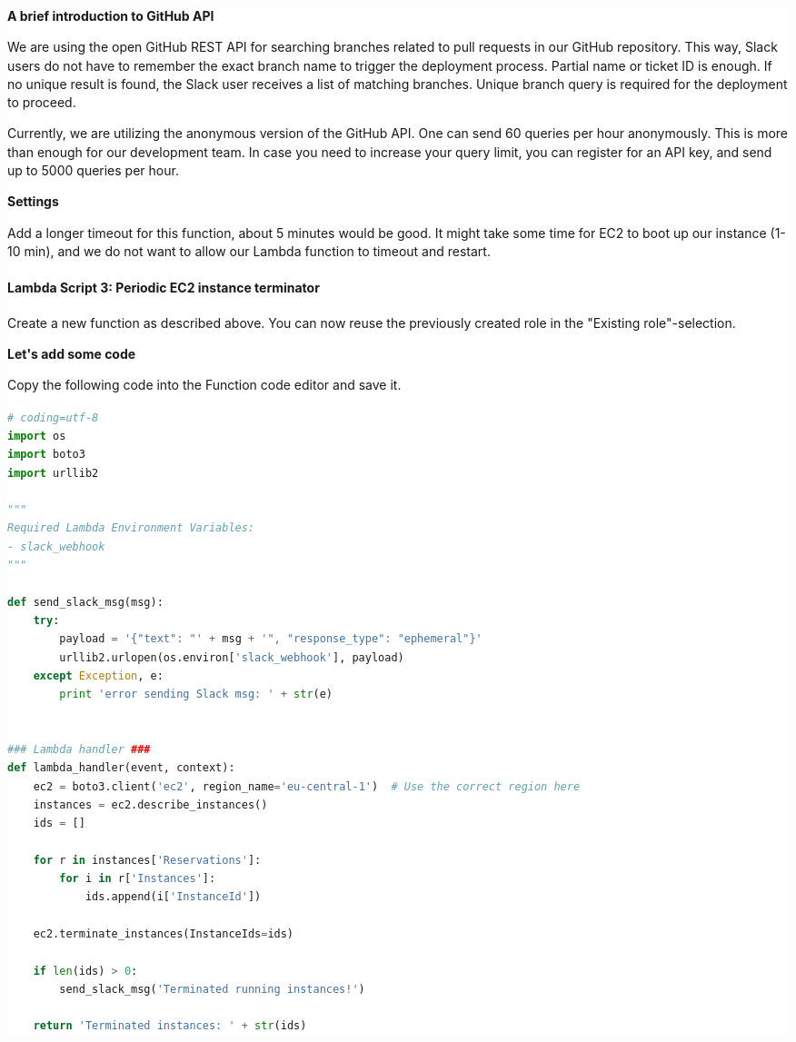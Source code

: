 
**A brief introduction to GitHub API**

We are using the open GitHub REST API for searching branches related to pull requests in our GitHub repository.
This way, Slack users do not have to remember the exact branch name to trigger the deployment process. 
Partial name or ticket ID is enough. If no unique result is found, the Slack user receives a list of matching branches. Unique branch query is required for the deployment to proceed.

Currently, we are utilizing the anonymous version of the GitHub API. One can send 60 queries per hour anonymously.
This is more than enough for our development team. In case you need to increase your query limit, you can register for  an API key, and send up to 5000 queries per hour.


**Settings**  

Add a longer timeout for this function, about 5 minutes would be good.
It might take some time for EC2 to boot up our instance (1-10 min), and we do not want to allow our Lambda function to timeout and restart.

#### Lambda Script 3: Periodic EC2 instance terminator
Create a new function as described above. You can now reuse the previously created role in the "Existing role"-selection.


**Let's add some code**  

Copy the following code into the Function code editor and save it.

```python
# coding=utf-8
import os
import boto3
import urllib2

"""
Required Lambda Environment Variables:
- slack_webhook
"""

def send_slack_msg(msg):
    try:
        payload = '{"text": "' + msg + '", "response_type": "ephemeral"}'
        urllib2.urlopen(os.environ['slack_webhook'], payload)
    except Exception, e:
        print 'error sending Slack msg: ' + str(e)


### Lambda handler ###
def lambda_handler(event, context):
    ec2 = boto3.client('ec2', region_name='eu-central-1')  # Use the correct region here
    instances = ec2.describe_instances()
    ids = []

    for r in instances['Reservations']:
        for i in r['Instances']:
            ids.append(i['InstanceId'])
            
    ec2.terminate_instances(InstanceIds=ids)

    if len(ids) > 0:
        send_slack_msg('Terminated running instances!')

    return 'Terminated instances: ' + str(ids)
```
